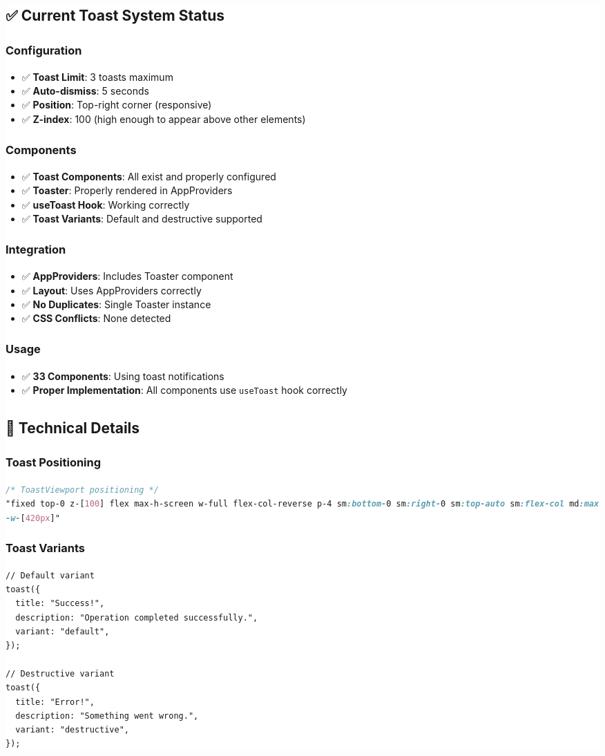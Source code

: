 ## ✅ **Current Toast System Status**

### **Configuration**
- ✅ **Toast Limit**: 3 toasts maximum
- ✅ **Auto-dismiss**: 5 seconds
- ✅ **Position**: Top-right corner (responsive)
- ✅ **Z-index**: 100 (high enough to appear above other elements)

### **Components**
- ✅ **Toast Components**: All exist and properly configured
- ✅ **Toaster**: Properly rendered in AppProviders
- ✅ **useToast Hook**: Working correctly
- ✅ **Toast Variants**: Default and destructive supported

### **Integration**
- ✅ **AppProviders**: Includes Toaster component
- ✅ **Layout**: Uses AppProviders correctly
- ✅ **No Duplicates**: Single Toaster instance
- ✅ **CSS Conflicts**: None detected

### **Usage**
- ✅ **33 Components**: Using toast notifications
- ✅ **Proper Implementation**: All components use `useToast` hook correctly

## 🔧 **Technical Details**

### **Toast Positioning**
```css
/* ToastViewport positioning */
"fixed top-0 z-[100] flex max-h-screen w-full flex-col-reverse p-4 sm:bottom-0 sm:right-0 sm:top-auto sm:flex-col md:max-w-[420px]"
```

### **Toast Variants**
```tsx
// Default variant
toast({
  title: "Success!",
  description: "Operation completed successfully.",
  variant: "default",
});

// Destructive variant
toast({
  title: "Error!",
  description: "Something went wrong.",
  variant: "destructive",
});
```

